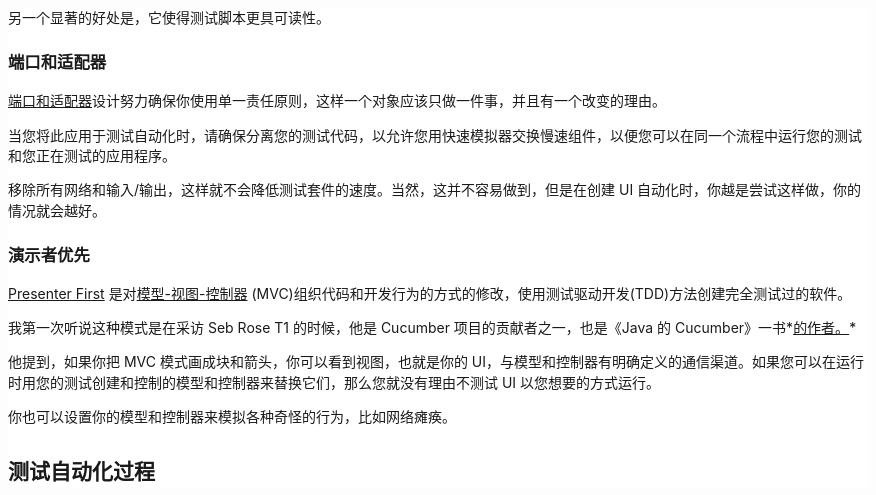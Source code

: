 另一个显著的好处是，它使得测试脚本更具可读性。

### 端口和适配器

[端口和适配器](https://spin.atomicobject.com/2013/02/23/ports-adapters-software-architecture/)设计努力确保你使用单一责任原则，这样一个对象应该只做一件事，并且有一个改变的理由。

当您将此应用于测试自动化时，请确保分离您的测试代码，以允许您用快速模拟器交换慢速组件，以便您可以在同一个流程中运行您的测试和您正在测试的应用程序。

移除所有网络和输入/输出，这样就不会降低测试套件的速度。当然，这并不容易做到，但是在创建 UI 自动化时，你越是尝试这样做，你的情况就会越好。

### 演示者优先

[Presenter First](https://atomicobject.com/resources/presenter-first) 是对[模型-视图-控制器](https://simpleprogrammer.com/software-design-patterns-hiding/) (MVC)组织代码和开发行为的方式的修改，使用测试驱动开发(TDD)方法创建完全测试过的软件。

我第一次听说这种模式是在采访 Seb Rose T1 的时候，他是 Cucumber 项目的贡献者之一，也是《Java 的 Cucumber》一书*[的作者。](http://www.amazon.com/exec/obidos/ASIN/1941222293/makithecompsi-20)*

他提到，如果你把 MVC 模式画成块和箭头，你可以看到视图，也就是你的 UI，与模型和控制器有明确定义的通信渠道。如果您可以在运行时用您的测试创建和控制的模型和控制器来替换它们，那么您就没有理由不测试 UI 以您想要的方式运行。

你也可以设置你的模型和控制器来模拟各种奇怪的行为，比如网络瘫痪。

## 测试自动化过程

